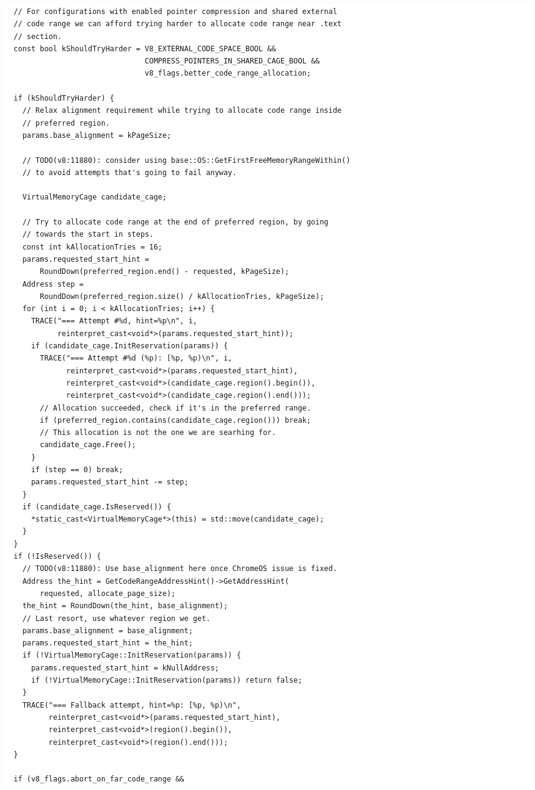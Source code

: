 ```
  // For configurations with enabled pointer compression and shared external
  // code range we can afford trying harder to allocate code range near .text
  // section.
  const bool kShouldTryHarder = V8_EXTERNAL_CODE_SPACE_BOOL &&
                                COMPRESS_POINTERS_IN_SHARED_CAGE_BOOL &&
                                v8_flags.better_code_range_allocation;

  if (kShouldTryHarder) {
    // Relax alignment requirement while trying to allocate code range inside
    // preferred region.
    params.base_alignment = kPageSize;

    // TODO(v8:11880): consider using base::OS::GetFirstFreeMemoryRangeWithin()
    // to avoid attempts that's going to fail anyway.

    VirtualMemoryCage candidate_cage;

    // Try to allocate code range at the end of preferred region, by going
    // towards the start in steps.
    const int kAllocationTries = 16;
    params.requested_start_hint =
        RoundDown(preferred_region.end() - requested, kPageSize);
    Address step =
        RoundDown(preferred_region.size() / kAllocationTries, kPageSize);
    for (int i = 0; i < kAllocationTries; i++) {
      TRACE("=== Attempt #%d, hint=%p\n", i,
            reinterpret_cast<void*>(params.requested_start_hint));
      if (candidate_cage.InitReservation(params)) {
        TRACE("=== Attempt #%d (%p): [%p, %p)\n", i,
              reinterpret_cast<void*>(params.requested_start_hint),
              reinterpret_cast<void*>(candidate_cage.region().begin()),
              reinterpret_cast<void*>(candidate_cage.region().end()));
        // Allocation succeeded, check if it's in the preferred range.
        if (preferred_region.contains(candidate_cage.region())) break;
        // This allocation is not the one we are searhing for.
        candidate_cage.Free();
      }
      if (step == 0) break;
      params.requested_start_hint -= step;
    }
    if (candidate_cage.IsReserved()) {
      *static_cast<VirtualMemoryCage*>(this) = std::move(candidate_cage);
    }
  }
  if (!IsReserved()) {
    // TODO(v8:11880): Use base_alignment here once ChromeOS issue is fixed.
    Address the_hint = GetCodeRangeAddressHint()->GetAddressHint(
        requested, allocate_page_size);
    the_hint = RoundDown(the_hint, base_alignment);
    // Last resort, use whatever region we get.
    params.base_alignment = base_alignment;
    params.requested_start_hint = the_hint;
    if (!VirtualMemoryCage::InitReservation(params)) {
      params.requested_start_hint = kNullAddress;
      if (!VirtualMemoryCage::InitReservation(params)) return false;
    }
    TRACE("=== Fallback attempt, hint=%p: [%p, %p)\n",
          reinterpret_cast<void*>(params.requested_start_hint),
          reinterpret_cast<void*>(region().begin()),
          reinterpret_cast<void*>(region().end()));
  }

  if (v8_flags.abort_on_far_code_range &&
```